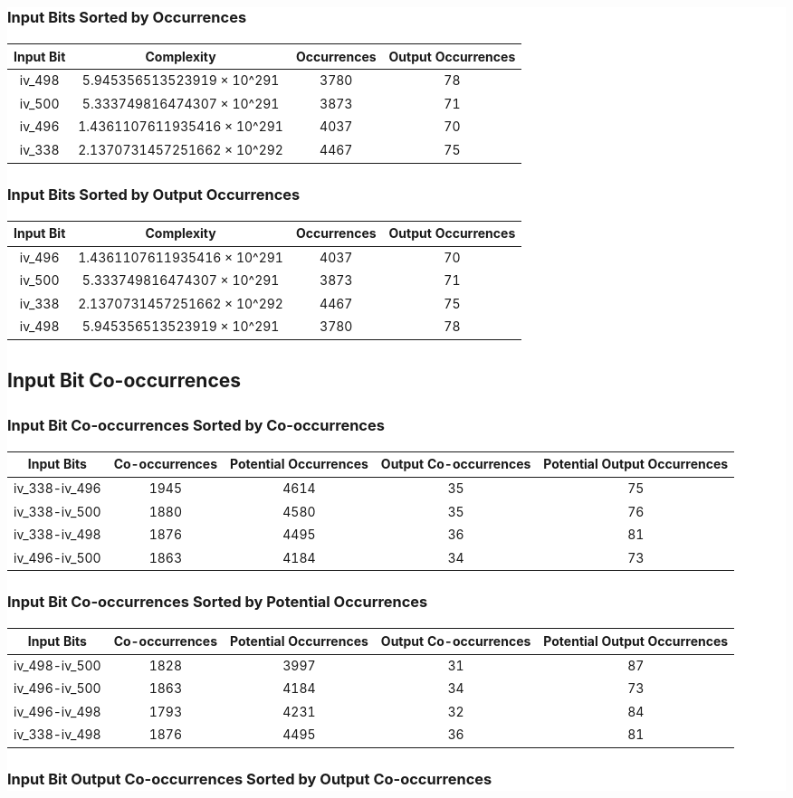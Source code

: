 ### Input Bits Sorted by Occurrences

| Input Bit | Complexity | Occurrences | Output Occurrences |
|:---------:|:----------:|:-----------:|:------------------:|
| iv_498 | 5.945356513523919 × 10^291 | 3780 | 78 |
| iv_500 | 5.333749816474307 × 10^291 | 3873 | 71 |
| iv_496 | 1.4361107611935416 × 10^291 | 4037 | 70 |
| iv_338 | 2.1370731457251662 × 10^292 | 4467 | 75 |

### Input Bits Sorted by Output Occurrences

| Input Bit | Complexity | Occurrences | Output Occurrences |
|:---------:|:----------:|:-----------:|:------------------:|
| iv_496 | 1.4361107611935416 × 10^291 | 4037 | 70 |
| iv_500 | 5.333749816474307 × 10^291 | 3873 | 71 |
| iv_338 | 2.1370731457251662 × 10^292 | 4467 | 75 |
| iv_498 | 5.945356513523919 × 10^291 | 3780 | 78 |

## Input Bit Co-occurrences

### Input Bit Co-occurrences Sorted by Co-occurrences

| Input Bits | Co-occurrences | Potential Occurrences | Output Co-occurrences | Potential Output Occurrences |
|:----------:|:--------------:|:---------------------:|:---------------------:|:----------------------------:|
| iv_338-iv_496 | 1945 | 4614 | 35 | 75 |
| iv_338-iv_500 | 1880 | 4580 | 35 | 76 |
| iv_338-iv_498 | 1876 | 4495 | 36 | 81 |
| iv_496-iv_500 | 1863 | 4184 | 34 | 73 |

### Input Bit Co-occurrences Sorted by Potential Occurrences

| Input Bits | Co-occurrences | Potential Occurrences | Output Co-occurrences | Potential Output Occurrences |
|:----------:|:--------------:|:---------------------:|:---------------------:|:----------------------------:|
| iv_498-iv_500 | 1828 | 3997 | 31 | 87 |
| iv_496-iv_500 | 1863 | 4184 | 34 | 73 |
| iv_496-iv_498 | 1793 | 4231 | 32 | 84 |
| iv_338-iv_498 | 1876 | 4495 | 36 | 81 |

### Input Bit Output Co-occurrences Sorted by Output Co-occurrences
